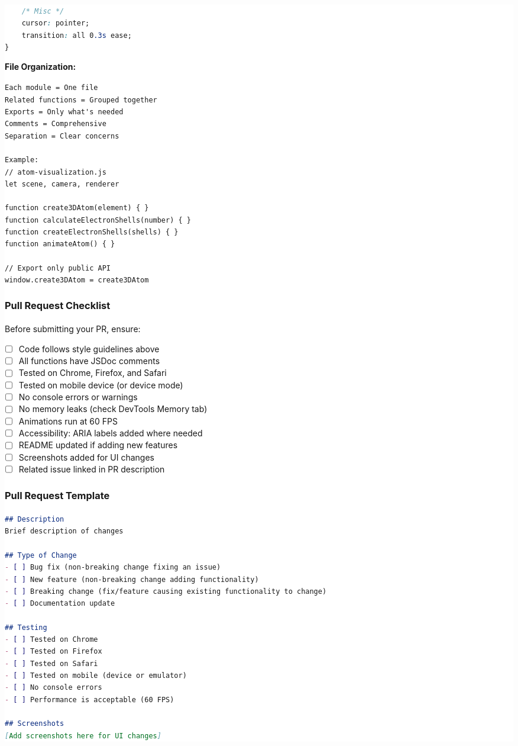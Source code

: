 ```css
    /* Misc */
    cursor: pointer;
    transition: all 0.3s ease;
}
```

**File Organization:**
```
Each module = One file
Related functions = Grouped together
Exports = Only what's needed
Comments = Comprehensive
Separation = Clear concerns

Example:
// atom-visualization.js
let scene, camera, renderer

function create3DAtom(element) { }
function calculateElectronShells(number) { }
function createElectronShells(shells) { }
function animateAtom() { }

// Export only public API
window.create3DAtom = create3DAtom
```

### Pull Request Checklist

Before submitting your PR, ensure:

- [ ] Code follows style guidelines above
- [ ] All functions have JSDoc comments
- [ ] Tested on Chrome, Firefox, and Safari
- [ ] Tested on mobile device (or device mode)
- [ ] No console errors or warnings
- [ ] No memory leaks (check DevTools Memory tab)
- [ ] Animations run at 60 FPS
- [ ] Accessibility: ARIA labels added where needed
- [ ] README updated if adding new features
- [ ] Screenshots added for UI changes
- [ ] Related issue linked in PR description

### Pull Request Template

```markdown
## Description
Brief description of changes

## Type of Change
- [ ] Bug fix (non-breaking change fixing an issue)
- [ ] New feature (non-breaking change adding functionality)
- [ ] Breaking change (fix/feature causing existing functionality to change)
- [ ] Documentation update

## Testing
- [ ] Tested on Chrome
- [ ] Tested on Firefox  
- [ ] Tested on Safari
- [ ] Tested on mobile (device or emulator)
- [ ] No console errors
- [ ] Performance is acceptable (60 FPS)

## Screenshots
[Add screenshots here for UI changes]
```